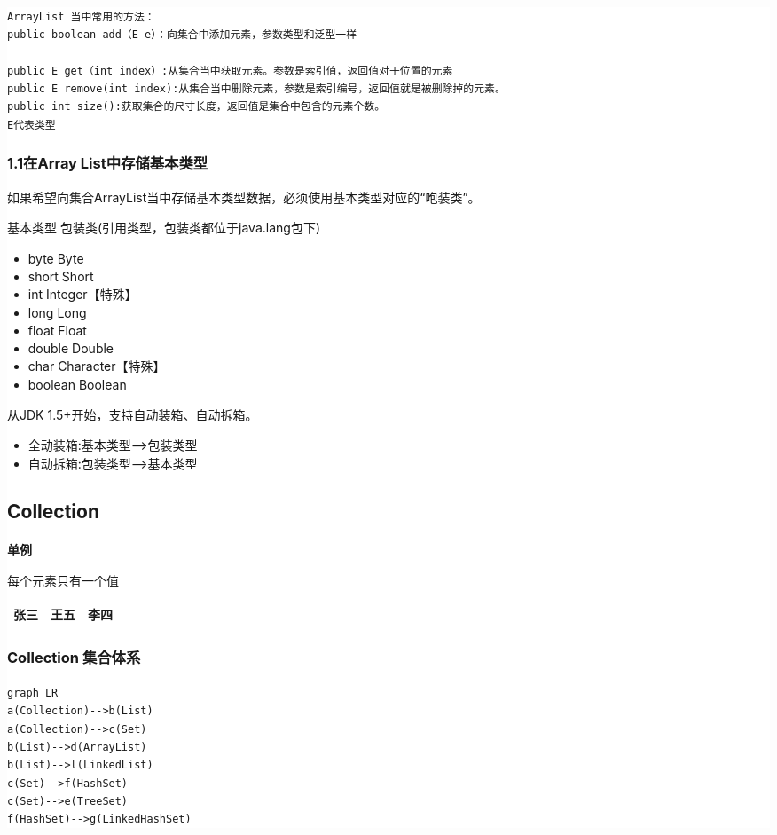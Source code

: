 ```jva
ArrayList 当中常用的方法：
public boolean add（E e）：向集合中添加元素，参数类型和泛型一样

public E get（int index）:从集合当中获取元素。参数是索引值，返回值对于位置的元素
public E remove(int index):从集合当中删除元素，参数是索引编号，返回值就是被删除掉的元素。
public int size():获取集合的尺寸长度，返回值是集合中包含的元素个数。
E代表类型
```

### 1.1在Array List中存储基本类型

如果希望向集合ArrayList当中存储基本类型数据，必须使用基本类型对应的“咆装类”。

基本类型              包装类(引用类型，包装类都位于java.lang包下)      

- byte 						Byte
- short						Short
- int							Integer【特殊】
- long      				   Long
- float						 Float
- double					 Double
- char 					    Character【特殊】
- boolean				   Boolean

从JDK 1.5+开始，支持自动装箱、自动拆箱。

- 全动装箱:基本类型-->包装类型
- 自动拆箱:包装类型-->基本类型



##  Collection

**单例**

每个元素只有一个值

| 张三 | 王五 | 李四 |
| ---- | ---- | ---- |





### **Collection 集合体系**







~~~mermaid
graph LR
a(Collection)-->b(List)
a(Collection)-->c(Set)
b(List)-->d(ArrayList)
b(List)-->l(LinkedList)
c(Set)-->f(HashSet)
c(Set)-->e(TreeSet)
f(HashSet)-->g(LinkedHashSet)
~~~
